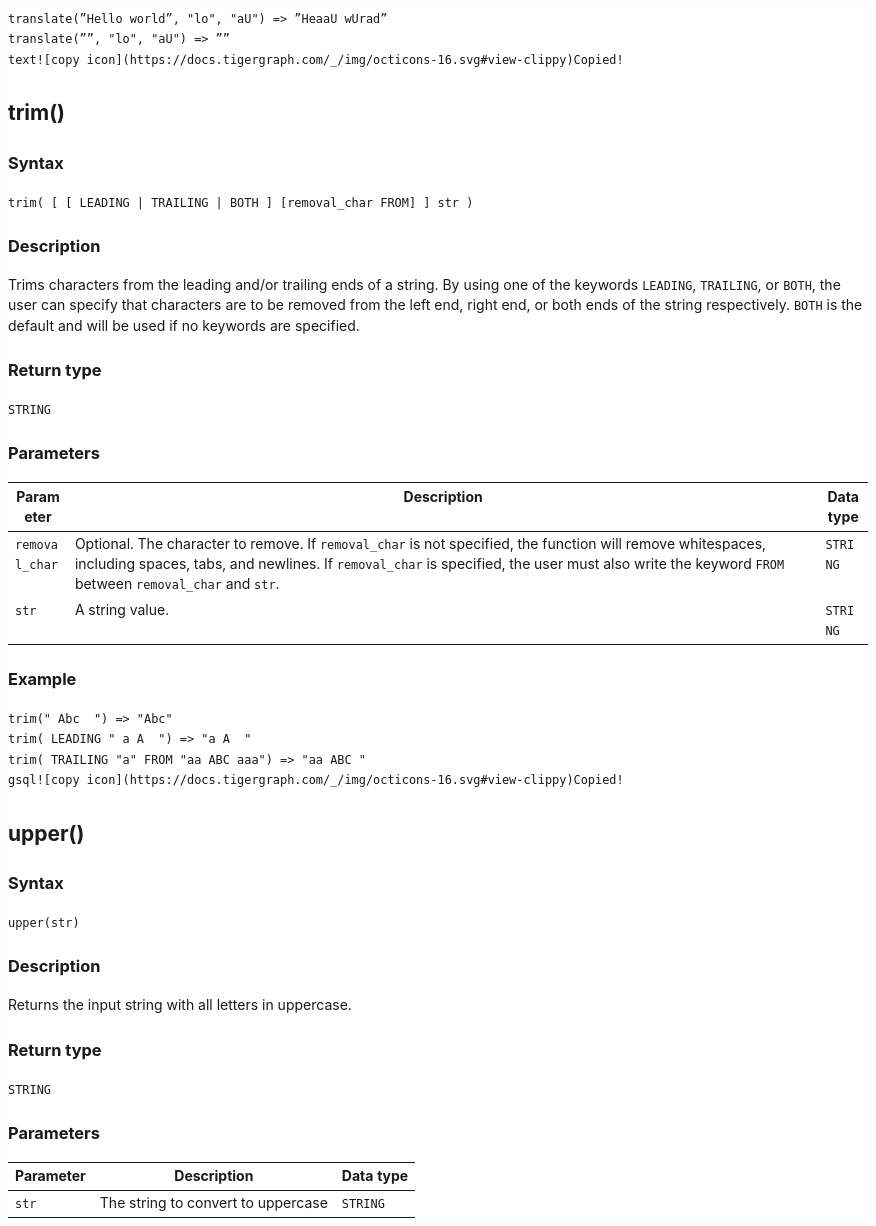 ```
translate(”Hello world”, "lo", "aU") => ”HeaaU wUrad”
translate(””, "lo", "aU") => ””
text![copy icon](https://docs.tigergraph.com/_/img/octicons-16.svg#view-clippy)Copied!

```

## [](https://docs.tigergraph.com/gsql-ref/4.2/querying/func/string-functions#_trim)trim()
### [](https://docs.tigergraph.com/gsql-ref/4.2/querying/func/string-functions#_syntax_23)Syntax
`trim( [ [ LEADING | TRAILING | BOTH ] [removal_char FROM] ] str )`
### [](https://docs.tigergraph.com/gsql-ref/4.2/querying/func/string-functions#_description_23)Description
Trims characters from the leading and/or trailing ends of a string.
By using one of the keywords `LEADING`, `TRAILING`, or `BOTH`, the user can specify that characters are to be removed from the left end, right end, or both ends of the string respectively. `BOTH` is the default and will be used if no keywords are specified.
### [](https://docs.tigergraph.com/gsql-ref/4.2/querying/func/string-functions#_return_type_23)Return type
`STRING`
### [](https://docs.tigergraph.com/gsql-ref/4.2/querying/func/string-functions#_parameters_23)Parameters
Parameter | Description | Data type  
---|---|---  
`removal_char` | Optional. The character to remove. If `removal_char` is not specified, the function will remove whitespaces, including spaces, tabs, and newlines. If `removal_char` is specified, the user must also write the keyword `FROM` between `removal_char` and `str`. | `STRING`  
`str` | A string value. | `STRING`  
### [](https://docs.tigergraph.com/gsql-ref/4.2/querying/func/string-functions#_example_10)Example
```
trim(" Abc  ") => "Abc"
trim( LEADING " a A  ") => "a A  "
trim( TRAILING "a" FROM "aa ABC aaa") => "aa ABC "
gsql![copy icon](https://docs.tigergraph.com/_/img/octicons-16.svg#view-clippy)Copied!

```

## [](https://docs.tigergraph.com/gsql-ref/4.2/querying/func/string-functions#_upper)upper()
### [](https://docs.tigergraph.com/gsql-ref/4.2/querying/func/string-functions#_syntax_24)Syntax
`upper(str)`
### [](https://docs.tigergraph.com/gsql-ref/4.2/querying/func/string-functions#_description_24)Description
Returns the input string with all letters in uppercase.
### [](https://docs.tigergraph.com/gsql-ref/4.2/querying/func/string-functions#_return_type_24)Return type
`STRING`
### [](https://docs.tigergraph.com/gsql-ref/4.2/querying/func/string-functions#_parameters_24)Parameters
Parameter | Description | Data type  
---|---|---  
`str` | The string to convert to uppercase | `STRING`  